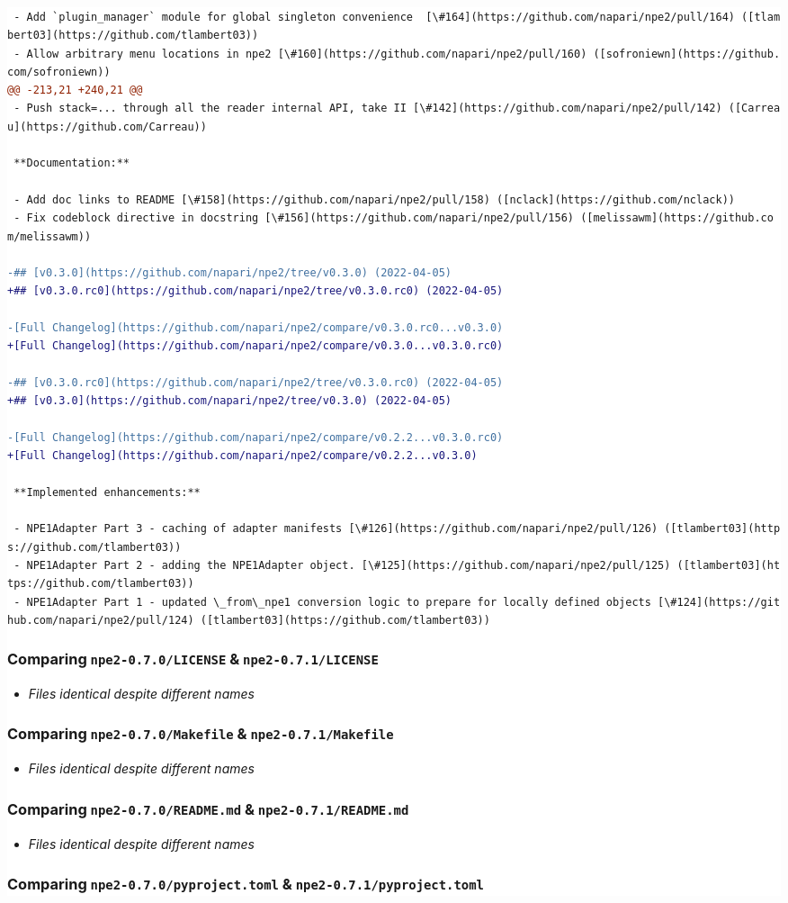 ```diff
 - Add `plugin_manager` module for global singleton convenience  [\#164](https://github.com/napari/npe2/pull/164) ([tlambert03](https://github.com/tlambert03))
 - Allow arbitrary menu locations in npe2 [\#160](https://github.com/napari/npe2/pull/160) ([sofroniewn](https://github.com/sofroniewn))
@@ -213,21 +240,21 @@
 - Push stack=... through all the reader internal API, take II [\#142](https://github.com/napari/npe2/pull/142) ([Carreau](https://github.com/Carreau))
 
 **Documentation:**
 
 - Add doc links to README [\#158](https://github.com/napari/npe2/pull/158) ([nclack](https://github.com/nclack))
 - Fix codeblock directive in docstring [\#156](https://github.com/napari/npe2/pull/156) ([melissawm](https://github.com/melissawm))
 
-## [v0.3.0](https://github.com/napari/npe2/tree/v0.3.0) (2022-04-05)
+## [v0.3.0.rc0](https://github.com/napari/npe2/tree/v0.3.0.rc0) (2022-04-05)
 
-[Full Changelog](https://github.com/napari/npe2/compare/v0.3.0.rc0...v0.3.0)
+[Full Changelog](https://github.com/napari/npe2/compare/v0.3.0...v0.3.0.rc0)
 
-## [v0.3.0.rc0](https://github.com/napari/npe2/tree/v0.3.0.rc0) (2022-04-05)
+## [v0.3.0](https://github.com/napari/npe2/tree/v0.3.0) (2022-04-05)
 
-[Full Changelog](https://github.com/napari/npe2/compare/v0.2.2...v0.3.0.rc0)
+[Full Changelog](https://github.com/napari/npe2/compare/v0.2.2...v0.3.0)
 
 **Implemented enhancements:**
 
 - NPE1Adapter Part 3 - caching of adapter manifests [\#126](https://github.com/napari/npe2/pull/126) ([tlambert03](https://github.com/tlambert03))
 - NPE1Adapter Part 2 - adding the NPE1Adapter object. [\#125](https://github.com/napari/npe2/pull/125) ([tlambert03](https://github.com/tlambert03))
 - NPE1Adapter Part 1 - updated \_from\_npe1 conversion logic to prepare for locally defined objects [\#124](https://github.com/napari/npe2/pull/124) ([tlambert03](https://github.com/tlambert03))
```

### Comparing `npe2-0.7.0/LICENSE` & `npe2-0.7.1/LICENSE`

 * *Files identical despite different names*

### Comparing `npe2-0.7.0/Makefile` & `npe2-0.7.1/Makefile`

 * *Files identical despite different names*

### Comparing `npe2-0.7.0/README.md` & `npe2-0.7.1/README.md`

 * *Files identical despite different names*

### Comparing `npe2-0.7.0/pyproject.toml` & `npe2-0.7.1/pyproject.toml`
